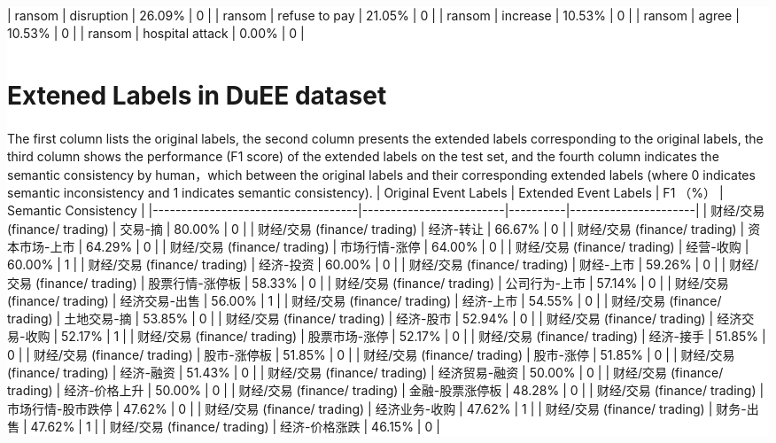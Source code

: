 | ransom                 | disruption                        | 26.09%   | 0                    |
| ransom                 | refuse to pay                     | 21.05%   | 0                    |
| ransom                 | increase                          | 10.53%   | 0                    |
| ransom                 | agree                             | 10.53%   | 0                    |
| ransom                 | hospital attack                   | 0.00%    | 0                    |

# Extened Labels in DuEE dataset
The first column lists the original labels, the second column presents the extended labels corresponding to the original labels, the third column shows the performance (F1 score) of the extended labels on the test set, and the fourth column indicates the semantic consistency by human，which between the original labels and their corresponding extended labels (where 0 indicates semantic inconsistency and 1 indicates semantic consistency).
| Original Event Labels              | Extended Event Labels   | F1 （%） | Semantic Consistency |
|------------------------------------|-------------------------|----------|----------------------|
| 财经/交易 (finance/ trading)       | 交易-摘                 | 80.00%   | 0                    |
| 财经/交易 (finance/ trading)       | 经济-转让               | 66.67%   | 0                    |
| 财经/交易 (finance/ trading)       | 资本市场-上市           | 64.29%   | 0                    |
| 财经/交易 (finance/ trading)       | 市场行情-涨停           | 64.00%   | 0                    |
| 财经/交易 (finance/ trading)       | 经营-收购               | 60.00%   | 1                    |
| 财经/交易 (finance/ trading)       | 经济-投资               | 60.00%   | 0                    |
| 财经/交易 (finance/ trading)       | 财经-上市               | 59.26%   | 0                    |
| 财经/交易 (finance/ trading)       | 股票行情-涨停板         | 58.33%   | 0                    |
| 财经/交易 (finance/ trading)       | 公司行为-上市           | 57.14%   | 0                    |
| 财经/交易 (finance/ trading)       | 经济交易-出售           | 56.00%   | 1                    |
| 财经/交易 (finance/ trading)       | 经济-上市               | 54.55%   | 0                    |
| 财经/交易 (finance/ trading)       | 土地交易-摘             | 53.85%   | 0                    |
| 财经/交易 (finance/ trading)       | 经济-股市               | 52.94%   | 0                    |
| 财经/交易 (finance/ trading)       | 经济交易-收购           | 52.17%   | 1                    |
| 财经/交易 (finance/ trading)       | 股票市场-涨停           | 52.17%   | 0                    |
| 财经/交易 (finance/ trading)       | 经济-接手               | 51.85%   | 0                    |
| 财经/交易 (finance/ trading)       | 股市-涨停板             | 51.85%   | 0                    |
| 财经/交易 (finance/ trading)       | 股市-涨停               | 51.85%   | 0                    |
| 财经/交易 (finance/ trading)       | 经济-融资               | 51.43%   | 0                    |
| 财经/交易 (finance/ trading)       | 经济贸易-融资           | 50.00%   | 0                    |
| 财经/交易 (finance/ trading)       | 经济-价格上升           | 50.00%   | 0                    |
| 财经/交易 (finance/ trading)       | 金融-股票涨停板         | 48.28%   | 0                    |
| 财经/交易 (finance/ trading)       | 市场行情-股市跌停       | 47.62%   | 0                    |
| 财经/交易 (finance/ trading)       | 经济业务-收购           | 47.62%   | 1                    |
| 财经/交易 (finance/ trading)       | 财务-出售               | 47.62%   | 1                    |
| 财经/交易 (finance/ trading)       | 经济-价格涨跌           | 46.15%   | 0                    |